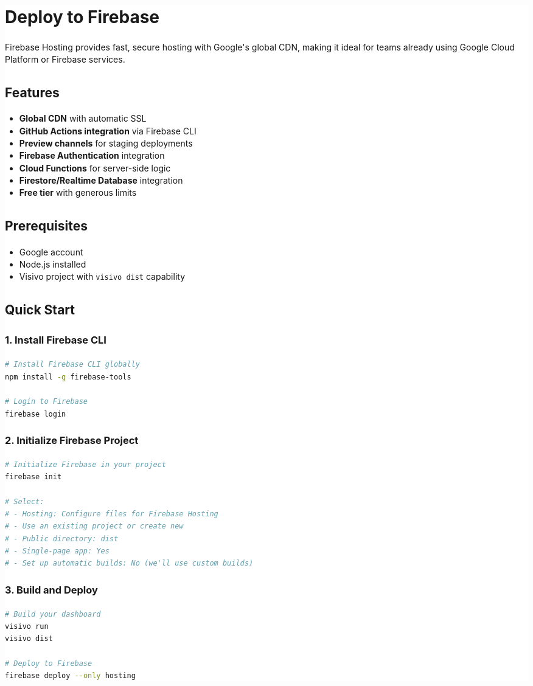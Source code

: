 # Deploy to Firebase

Firebase Hosting provides fast, secure hosting with Google's global CDN, making it ideal for teams already using Google Cloud Platform or Firebase services.

## Features

- **Global CDN** with automatic SSL
- **GitHub Actions integration** via Firebase CLI
- **Preview channels** for staging deployments
- **Firebase Authentication** integration
- **Cloud Functions** for server-side logic
- **Firestore/Realtime Database** integration
- **Free tier** with generous limits

## Prerequisites

- Google account
- Node.js installed
- Visivo project with `visivo dist` capability

## Quick Start

### 1. Install Firebase CLI

```bash
# Install Firebase CLI globally
npm install -g firebase-tools

# Login to Firebase
firebase login
```

### 2. Initialize Firebase Project

```bash
# Initialize Firebase in your project
firebase init

# Select:
# - Hosting: Configure files for Firebase Hosting
# - Use an existing project or create new
# - Public directory: dist
# - Single-page app: Yes
# - Set up automatic builds: No (we'll use custom builds)
```

### 3. Build and Deploy

```bash
# Build your dashboard
visivo run
visivo dist

# Deploy to Firebase
firebase deploy --only hosting
```
